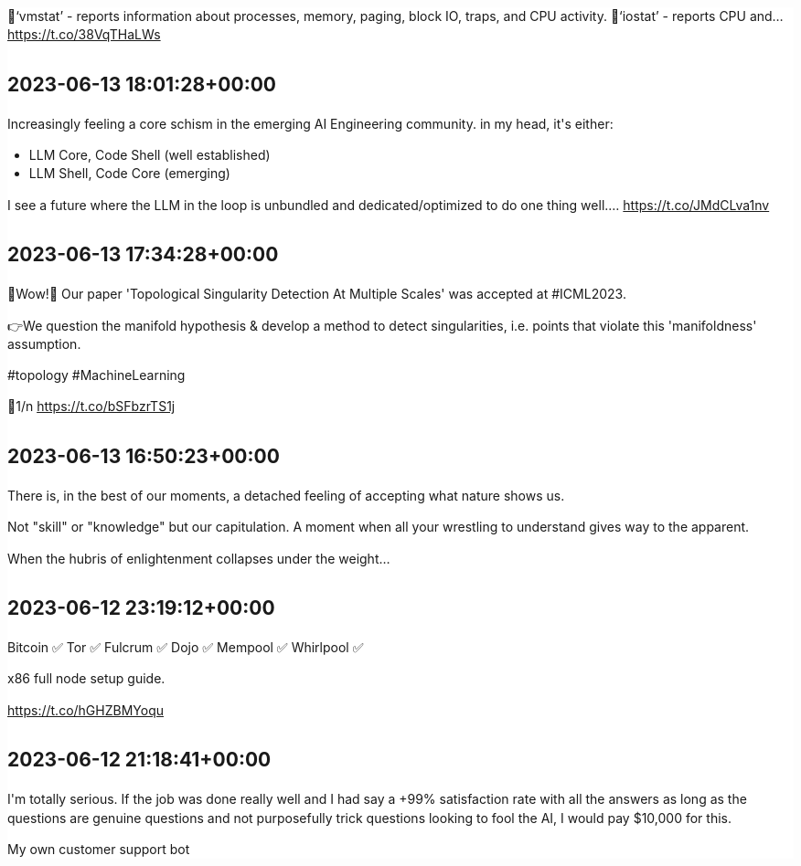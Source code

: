 🔹‘vmstat’ - reports information about processes, memory, paging, block IO, traps, and CPU activity.
🔹‘iostat’ - reports CPU and… https://t.co/38VqTHaLWs

## 2023-06-13 18:01:28+00:00

Increasingly feeling a core schism in the emerging AI Engineering community. in my head, it's either:

- LLM Core, Code Shell (well established)
- LLM Shell, Code Core (emerging)

I see a future where the LLM in the loop is unbundled and dedicated/optimized to do one thing well.… https://t.co/JMdCLva1nv

## 2023-06-13 17:34:28+00:00

🎉Wow!🎉 Our paper 'Topological Singularity Detection At Multiple Scales' was accepted at #ICML2023.

👉We question the manifold hypothesis &amp; develop a method to detect singularities, i.e. points that violate this 'manifoldness' assumption.

#topology #MachineLearning 

🧵1/n https://t.co/bSFbzrTS1j

## 2023-06-13 16:50:23+00:00

There is, in the best of our moments, a detached feeling of accepting what nature shows us. 

Not "skill" or  "knowledge" but our capitulation. A moment when all your wrestling to understand gives way to the apparent. 

When the hubris of enlightenment collapses under the weight…

## 2023-06-12 23:19:12+00:00

Bitcoin ✅ 
Tor ✅ 
Fulcrum ✅
Dojo ✅
Mempool ✅
Whirlpool ✅

x86 full node setup guide.

https://t.co/hGHZBMYoqu

## 2023-06-12 21:18:41+00:00

I'm totally serious. If the job was done really well and I had say a +99% satisfaction rate with all the answers as long as the questions are genuine questions and not purposefully trick questions looking to fool the AI, I would pay $10,000 for this. 

My own customer support bot
